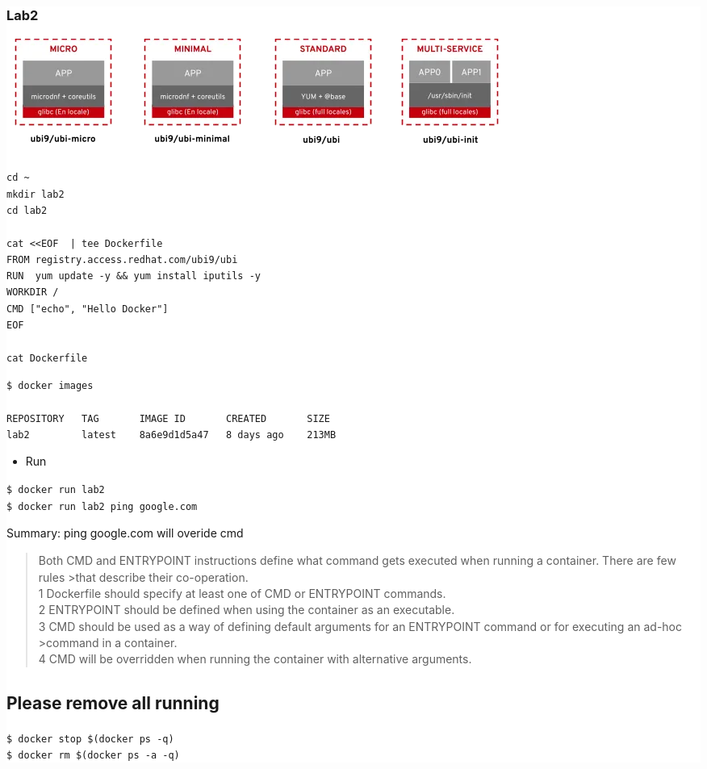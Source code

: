 ### Lab2 ###

![](../assets/images/rhel-universal-base-image-4.png.png)

```
cd ~
mkdir lab2
cd lab2

cat <<EOF  | tee Dockerfile
FROM registry.access.redhat.com/ubi9/ubi
RUN  yum update -y && yum install iputils -y
WORKDIR /
CMD ["echo", "Hello Docker"]
EOF

cat Dockerfile
```

```
$ docker images

REPOSITORY   TAG       IMAGE ID       CREATED       SIZE
lab2         latest    8a6e9d1d5a47   8 days ago    213MB
```
- Run
```
$ docker run lab2
$ docker run lab2 ping google.com
```
Summary:   ping google.com will overide cmd

>
>Both CMD and ENTRYPOINT instructions define what command gets executed when running a container. There are few rules >that describe their co-operation.  
>1 Dockerfile should specify at least one of CMD or ENTRYPOINT commands.  
>2 ENTRYPOINT should be defined when using the container as an executable.  
>3 CMD should be used as a way of defining default arguments for an ENTRYPOINT command or for executing an ad-hoc >command in a container.  
>4 CMD will be overridden when running the container with alternative arguments.


## Please remove all running
```
$ docker stop $(docker ps -q)
$ docker rm $(docker ps -a -q)
```
